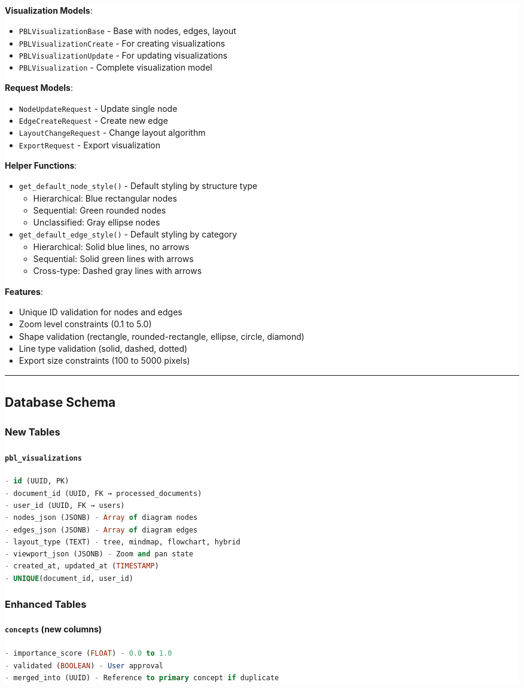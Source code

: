 **Visualization Models**:
- `PBLVisualizationBase` - Base with nodes, edges, layout
- `PBLVisualizationCreate` - For creating visualizations
- `PBLVisualizationUpdate` - For updating visualizations
- `PBLVisualization` - Complete visualization model

**Request Models**:
- `NodeUpdateRequest` - Update single node
- `EdgeCreateRequest` - Create new edge
- `LayoutChangeRequest` - Change layout algorithm
- `ExportRequest` - Export visualization

**Helper Functions**:
- `get_default_node_style()` - Default styling by structure type
  - Hierarchical: Blue rectangular nodes
  - Sequential: Green rounded nodes
  - Unclassified: Gray ellipse nodes
- `get_default_edge_style()` - Default styling by category
  - Hierarchical: Solid blue lines, no arrows
  - Sequential: Solid green lines with arrows
  - Cross-type: Dashed gray lines with arrows

**Features**:
- Unique ID validation for nodes and edges
- Zoom level constraints (0.1 to 5.0)
- Shape validation (rectangle, rounded-rectangle, ellipse, circle, diamond)
- Line type validation (solid, dashed, dotted)
- Export size constraints (100 to 5000 pixels)

---

## Database Schema

### New Tables

#### `pbl_visualizations`
```sql
- id (UUID, PK)
- document_id (UUID, FK → processed_documents)
- user_id (UUID, FK → users)
- nodes_json (JSONB) - Array of diagram nodes
- edges_json (JSONB) - Array of diagram edges
- layout_type (TEXT) - tree, mindmap, flowchart, hybrid
- viewport_json (JSONB) - Zoom and pan state
- created_at, updated_at (TIMESTAMP)
- UNIQUE(document_id, user_id)
```

### Enhanced Tables

#### `concepts` (new columns)
```sql
- importance_score (FLOAT) - 0.0 to 1.0
- validated (BOOLEAN) - User approval
- merged_into (UUID) - Reference to primary concept if duplicate
```
